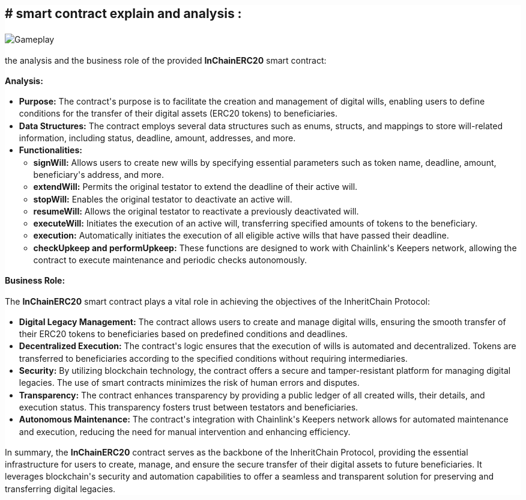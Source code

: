 
## # smart contract explain and analysis : 

![Gameplay]()

 the analysis and the business role of the provided **InChainERC20** smart contract:

**Analysis:**

- **Purpose:** The contract's purpose is to facilitate the creation and management of digital wills, enabling users to define conditions for the transfer of their digital assets (ERC20 tokens) to beneficiaries.
- **Data Structures:** The contract employs several data structures such as enums, structs, and mappings to store will-related information, including status, deadline, amount, addresses, and more.
- **Functionalities:**
  - **signWill:** Allows users to create new wills by specifying essential parameters such as token name, deadline, amount, beneficiary's address, and more.
  - **extendWill:** Permits the original testator to extend the deadline of their active will.
  - **stopWill:** Enables the original testator to deactivate an active will.
  - **resumeWill:** Allows the original testator to reactivate a previously deactivated will.
  - **executeWill:** Initiates the execution of an active will, transferring specified amounts of tokens to the beneficiary.
  - **execution:** Automatically initiates the execution of all eligible active wills that have passed their deadline.
  - **checkUpkeep and performUpkeep:** These functions are designed to work with Chainlink's Keepers network, allowing the contract to execute maintenance and periodic checks autonomously.

**Business Role:**

The **InChainERC20** smart contract plays a vital role in achieving the objectives of the InheritChain Protocol:

- **Digital Legacy Management:** The contract allows users to create and manage digital wills, ensuring the smooth transfer of their ERC20 tokens to beneficiaries based on predefined conditions and deadlines.
- **Decentralized Execution:** The contract's logic ensures that the execution of wills is automated and decentralized. Tokens are transferred to beneficiaries according to the specified conditions without requiring intermediaries.
- **Security:** By utilizing blockchain technology, the contract offers a secure and tamper-resistant platform for managing digital legacies. The use of smart contracts minimizes the risk of human errors and disputes.
- **Transparency:** The contract enhances transparency by providing a public ledger of all created wills, their details, and execution status. This transparency fosters trust between testators and beneficiaries.
- **Autonomous Maintenance:** The contract's integration with Chainlink's Keepers network allows for automated maintenance and execution, reducing the need for manual intervention and enhancing efficiency.

In summary, the **InChainERC20** contract serves as the backbone of the InheritChain Protocol, providing the essential infrastructure for users to create, manage, and ensure the secure transfer of their digital assets to future beneficiaries. It leverages blockchain's security and automation capabilities to offer a seamless and transparent solution for preserving and transferring digital legacies.
